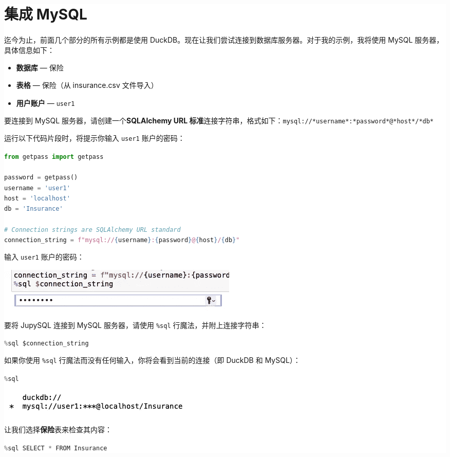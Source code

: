 # 集成 MySQL

迄今为止，前面几个部分的所有示例都是使用 DuckDB。现在让我们尝试连接到数据库服务器。对于我的示例，我将使用 MySQL 服务器，具体信息如下：

+   **数据库** — 保险

+   **表格** — 保险（从 insurance.csv 文件导入）

+   **用户账户** — `user1`

要连接到 MySQL 服务器，请创建一个**SQLAlchemy URL 标准**连接字符串，格式如下：`mysql://*username*:*password*@*host*/*db*`

运行以下代码片段时，将提示你输入 `user1` 账户的密码：

```py
from getpass import getpass

password = getpass()
username = 'user1'
host = 'localhost'
db = 'Insurance'

# Connection strings are SQLAlchemy URL standard
connection_string = f"mysql://{username}:{password}@{host}/{db}"
```

输入 `user1` 账户的密码：

![](img/e49945f5cb9d819394a4e8e166fe5a45.png)

要将 JupySQL 连接到 MySQL 服务器，请使用 `%sql` 行魔法，并附上连接字符串：

```py
%sql $connection_string
```

如果你使用 `%sql` 行魔法而没有任何输入，你将会看到当前的连接（即 DuckDB 和 MySQL）：

```py
%sql
```

![](img/67bbd9cb9035553579e716ca7368af60.png)

让我们选择**保险**表来检查其内容：

```py
%sql SELECT * FROM Insurance
```
